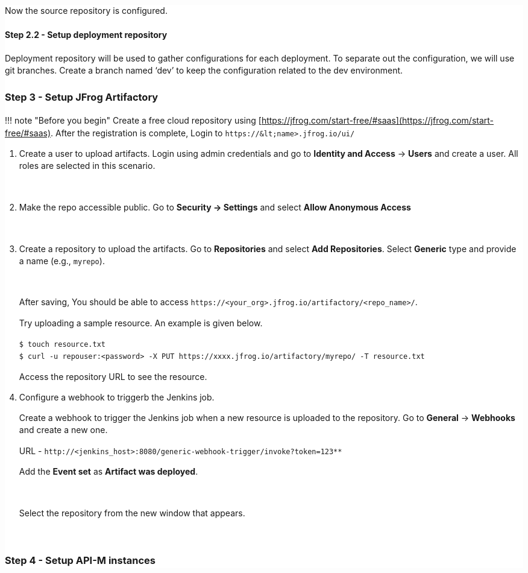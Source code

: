 Now the source repository is configured.


#### Step 2.2 - Setup deployment repository

Deployment repository will be used to gather configurations for each deployment. To separate out the configuration, we will use git branches. Create a branch named ‘dev’ to keep the configuration related to the dev environment.

### Step 3 - Setup JFrog Artifactory

!!! note "Before you begin"
    Create a free cloud repository using [https://jfrog.com/start-free/#saas](https://jfrog.com/start-free/#saas). After the registration is complete, Login to `https://&lt;name>.jfrog.io/ui/`

1. Create a user to upload artifacts. Login using admin credentials and go to **Identity and Access** → **Users** and create a user. All roles are selected in this scenario.
  
    <a href="{{base_path}}/assets/img/learn/api-controller/create-a-user.png"><img src="{{base_path}}/assets/img/learn/api-controller/create-a-user.png" alt="" width="70%"></a>

2. Make the repo accessible public. Go to **Security → Settings** and select **Allow Anonymous Access**

    <a href="{{base_path}}/assets/img/learn/api-controller/repo-public-access.png"><img src="{{base_path}}/assets/img/learn/api-controller/repo-public-access.png" alt="" width="70%"></a>

3. Create a repository to upload the artifacts. Go to **Repositories** and select **Add Repositories**. Select **Generic** type and provide a name (e.g., `myrepo`).

    <a href="{{base_path}}/assets/img/learn/api-controller/create-repository.png"><img src="{{base_path}}/assets/img/learn/api-controller/create-repository.png" alt="" width="70%"></a>

    After saving, You should be able to access `https://<your_org>.jfrog.io/artifactory/<repo_name>/`.

    Try uploading a sample resource. An example is given below.

    ```
    $ touch resource.txt
    $ curl -u repouser:<password> -X PUT https://xxxx.jfrog.io/artifactory/myrepo/ -T resource.txt
    ```

    Access the repository URL to see the resource.

4. Configure a webhook to triggerb the Jenkins job.

    Create a webhook to trigger the Jenkins job when a new resource is uploaded to the repository. Go to **General** → **Webhooks** and create a new one.

    URL - `http://<jenkins_host>:8080/generic-webhook-trigger/invoke?token=123**`

    Add the **Event set** as **Artifact was deployed**.

      <a href="{{base_path}}/assets/img/learn/api-controller/set-event.png"><img src="{{base_path}}/assets/img/learn/api-controller/set-event.png" alt="" width="70%"></a>
    
    Select the repository from the new window that appears.

      <a href="{{base_path}}/assets/img/learn/api-controller/select-repository.png"><img src="{{base_path}}/assets/img/learn/api-controller/select-repository.png" alt="" width="70%"></a>

### Step 4 - Setup API-M instances

